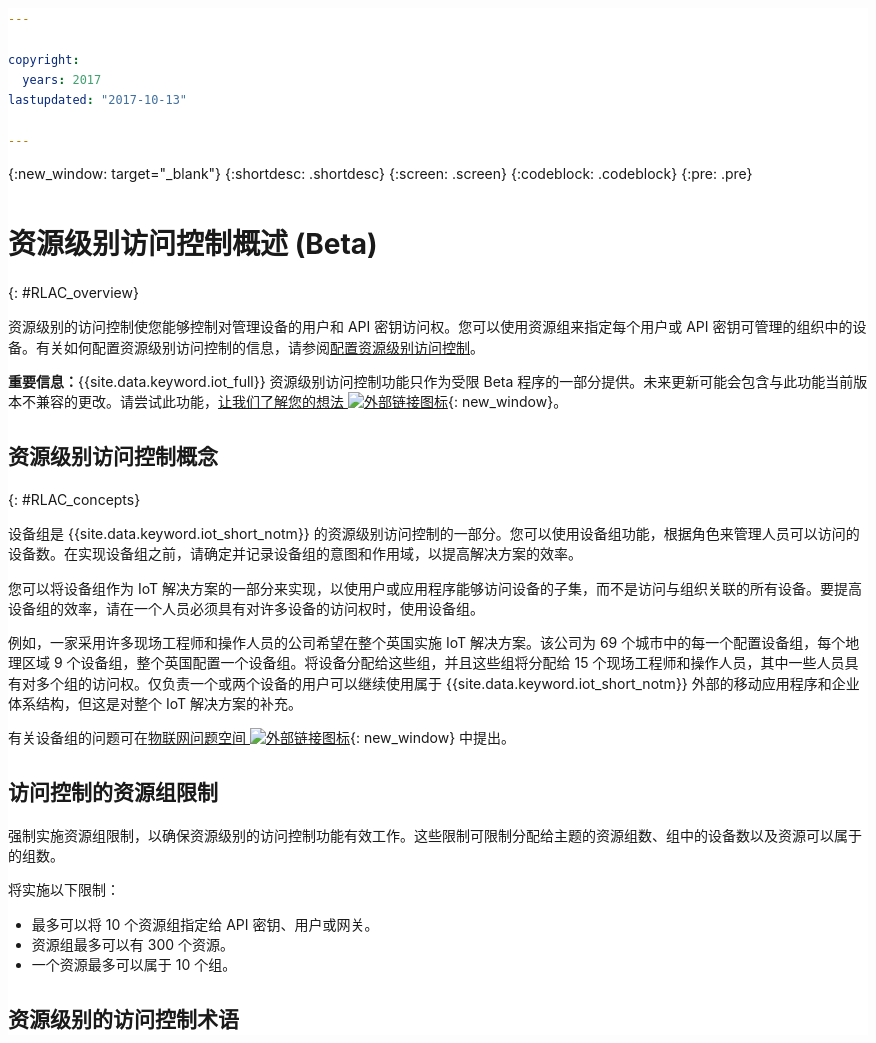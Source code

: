 ```yaml
---

copyright:
  years: 2017
lastupdated: "2017-10-13"

---
```


{:new_window: target="\_blank"}
{:shortdesc: .shortdesc}
{:screen: .screen}
{:codeblock: .codeblock}
{:pre: .pre}


# 资源级别访问控制概述 (Beta)
{: #RLAC_overview}

资源级别的访问控制使您能够控制对管理设备的用户和 API 密钥访问权。您可以使用资源组来指定每个用户或 API 密钥可管理的组织中的设备。有关如何配置资源级别访问控制的信息，请参阅[配置资源级别访问控制](rlac.html#configure_RLAC)。

**重要信息：**{{site.data.keyword.iot_full}} 资源级别访问控制功能只作为受限 Beta 程序的一部分提供。未来更新可能会包含与此功能当前版本不兼容的更改。请尝试此功能，[让我们了解您的想法 ![外部链接图标](../../../icons/launch-glyph.svg "外部链接图标")](https://developer.ibm.com/answers/smart-spaces/17/internet-of-things.html){: new_window}。

## 资源级别访问控制概念 
{: #RLAC_concepts}

设备组是 {{site.data.keyword.iot_short_notm}} 的资源级别访问控制的一部分。您可以使用设备组功能，根据角色来管理人员可以访问的设备数。在实现设备组之前，请确定并记录设备组的意图和作用域，以提高解决方案的效率。 

您可以将设备组作为 IoT 解决方案的一部分来实现，以使用户或应用程序能够访问设备的子集，而不是访问与组织关联的所有设备。要提高设备组的效率，请在一个人员必须具有对许多设备的访问权时，使用设备组。

例如，一家采用许多现场工程师和操作人员的公司希望在整个英国实施 IoT 解决方案。该公司为 69 个城市中的每一个配置设备组，每个地理区域 9 个设备组，整个英国配置一个设备组。将设备分配给这些组，并且这些组将分配给 15 个现场工程师和操作人员，其中一些人员具有对多个组的访问权。仅负责一个或两个设备的用户可以继续使用属于 {{site.data.keyword.iot_short_notm}} 外部的移动应用程序和企业体系结构，但这是对整个 IoT 解决方案的补充。

有关设备组的问题可在[物联网问题空间 ![外部链接图标](../../../icons/launch-glyph.svg "外部链接图标")](https://developer.ibm.com/answers/smartspace/internet-of-things/){: new_window} 中提出。

## 访问控制的资源组限制

强制实施资源组限制，以确保资源级别的访问控制功能有效工作。这些限制可限制分配给主题的资源组数、组中的设备数以及资源可以属于的组数。

将实施以下限制：

 - 最多可以将 10 个资源组指定给 API 密钥、用户或网关。
 - 资源组最多可以有 300 个资源。
 - 一个资源最多可以属于 10 个组。

## 资源级别的访问控制术语
